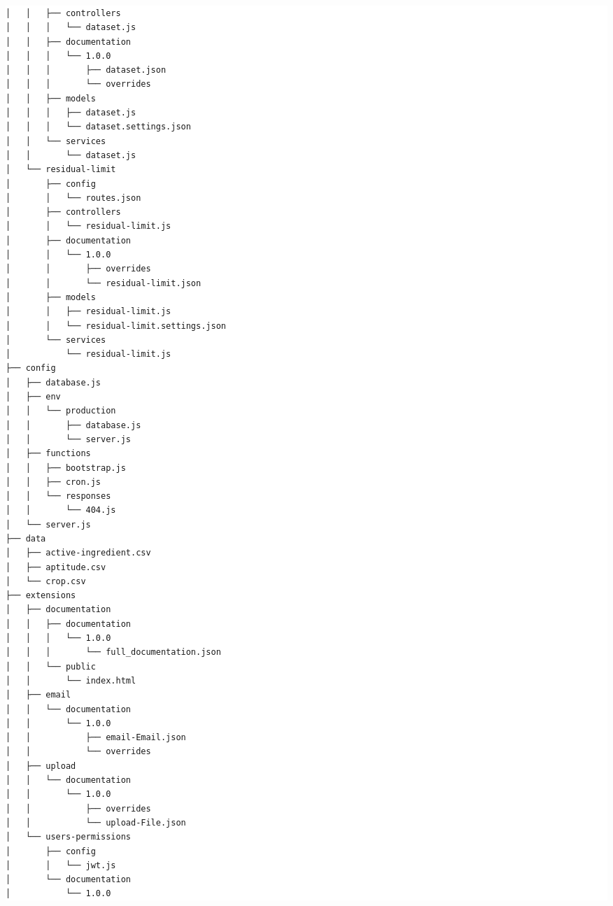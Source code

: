 ```
│   │   ├── controllers
│   │   │   └── dataset.js
│   │   ├── documentation
│   │   │   └── 1.0.0
│   │   │       ├── dataset.json
│   │   │       └── overrides
│   │   ├── models
│   │   │   ├── dataset.js
│   │   │   └── dataset.settings.json
│   │   └── services
│   │       └── dataset.js
│   └── residual-limit
│       ├── config
│       │   └── routes.json
│       ├── controllers
│       │   └── residual-limit.js
│       ├── documentation
│       │   └── 1.0.0
│       │       ├── overrides
│       │       └── residual-limit.json
│       ├── models
│       │   ├── residual-limit.js
│       │   └── residual-limit.settings.json
│       └── services
│           └── residual-limit.js
├── config
│   ├── database.js
│   ├── env
│   │   └── production
│   │       ├── database.js
│   │       └── server.js
│   ├── functions
│   │   ├── bootstrap.js
│   │   ├── cron.js
│   │   └── responses
│   │       └── 404.js
│   └── server.js
├── data
│   ├── active-ingredient.csv
│   ├── aptitude.csv
│   └── crop.csv
├── extensions
│   ├── documentation
│   │   ├── documentation
│   │   │   └── 1.0.0
│   │   │       └── full_documentation.json
│   │   └── public
│   │       └── index.html
│   ├── email
│   │   └── documentation
│   │       └── 1.0.0
│   │           ├── email-Email.json
│   │           └── overrides
│   ├── upload
│   │   └── documentation
│   │       └── 1.0.0
│   │           ├── overrides
│   │           └── upload-File.json
│   └── users-permissions
│       ├── config
│       │   └── jwt.js
│       └── documentation
│           └── 1.0.0
```
